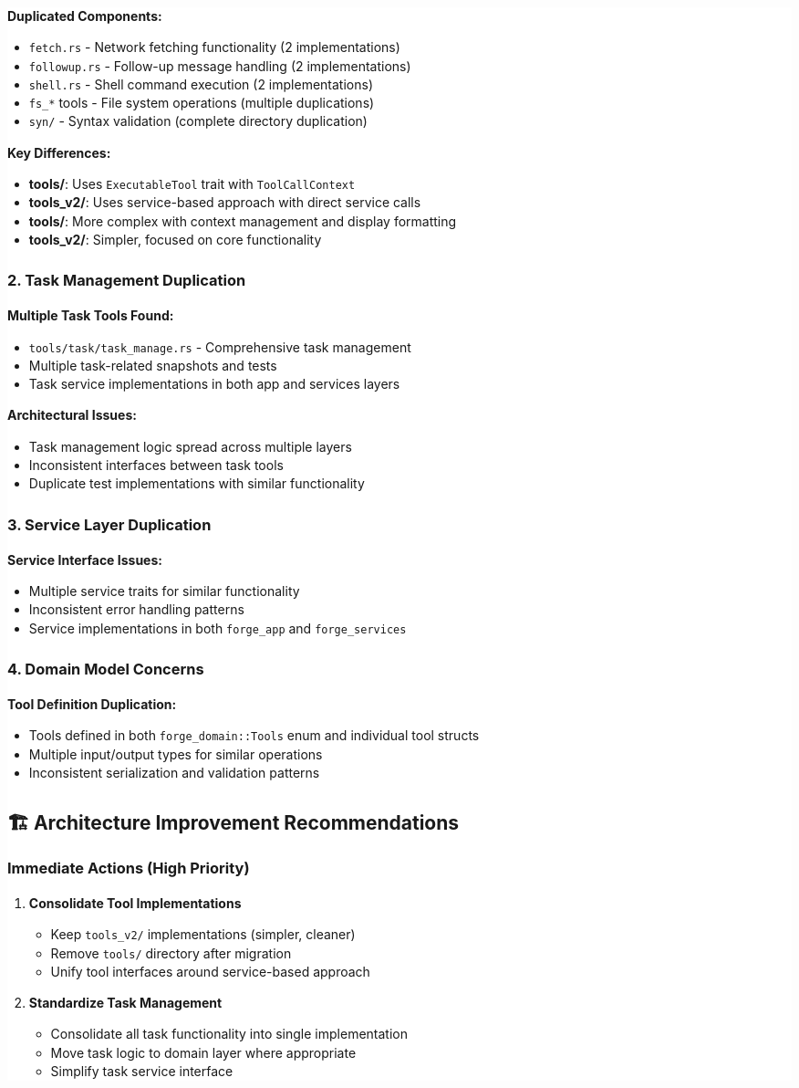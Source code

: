 **Duplicated Components:**
- `fetch.rs` - Network fetching functionality (2 implementations)
- `followup.rs` - Follow-up message handling (2 implementations)  
- `shell.rs` - Shell command execution (2 implementations)
- `fs_*` tools - File system operations (multiple duplications)
- `syn/` - Syntax validation (complete directory duplication)

**Key Differences:**
- **tools/**: Uses `ExecutableTool` trait with `ToolCallContext`
- **tools_v2/**: Uses service-based approach with direct service calls
- **tools/**: More complex with context management and display formatting
- **tools_v2/**: Simpler, focused on core functionality

### 2. **Task Management Duplication**

**Multiple Task Tools Found:**
- `tools/task/task_manage.rs` - Comprehensive task management
- Multiple task-related snapshots and tests
- Task service implementations in both app and services layers

**Architectural Issues:**
- Task management logic spread across multiple layers
- Inconsistent interfaces between task tools
- Duplicate test implementations with similar functionality

### 3. **Service Layer Duplication**

**Service Interface Issues:**
- Multiple service traits for similar functionality
- Inconsistent error handling patterns
- Service implementations in both `forge_app` and `forge_services`

### 4. **Domain Model Concerns**

**Tool Definition Duplication:**
- Tools defined in both `forge_domain::Tools` enum and individual tool structs
- Multiple input/output types for similar operations
- Inconsistent serialization and validation patterns

## 🏗️ Architecture Improvement Recommendations

### Immediate Actions (High Priority)

1. **Consolidate Tool Implementations**
   - Keep `tools_v2/` implementations (simpler, cleaner)
   - Remove `tools/` directory after migration
   - Unify tool interfaces around service-based approach

2. **Standardize Task Management**
   - Consolidate all task functionality into single implementation
   - Move task logic to domain layer where appropriate
   - Simplify task service interface
